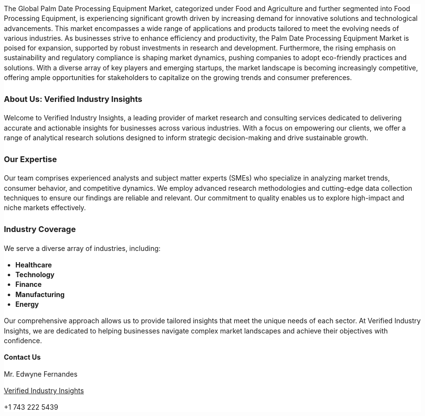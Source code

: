 </h3><p>The Global Palm Date Processing Equipment Market, categorized under Food and Agriculture and further segmented into Food Processing Equipment, is experiencing significant growth driven by increasing demand for innovative solutions and technological advancements. This market encompasses a wide range of applications and products tailored to meet the evolving needs of various industries. As businesses strive to enhance efficiency and productivity, the Palm Date Processing Equipment Market is poised for expansion, supported by robust investments in research and development. Furthermore, the rising emphasis on sustainability and regulatory compliance is shaping market dynamics, pushing companies to adopt eco-friendly practices and solutions. With a diverse array of key players and emerging startups, the market landscape is becoming increasingly competitive, offering ample opportunities for stakeholders to capitalize on the growing trends and consumer preferences.</p><h3>About Us: Verified Industry Insights</h3><p>Welcome to Verified Industry Insights, a leading provider of market research and consulting services dedicated to delivering accurate and actionable insights for businesses across various industries. With a focus on empowering our clients, we offer a range of analytical research solutions designed to inform strategic decision-making and drive sustainable growth.</p><h3>Our Expertise</h3><p>Our team comprises experienced analysts and subject matter experts (SMEs) who specialize in analyzing market trends, consumer behavior, and competitive dynamics. We employ advanced research methodologies and cutting-edge data collection techniques to ensure our findings are reliable and relevant. Our commitment to quality enables us to explore high-impact and niche markets effectively.</p><h3>Industry Coverage</h3><p>We serve a diverse array of industries, including:</p><ul><li><strong>Healthcare</strong></li><li><strong>Technology</strong></li><li><strong>Finance</strong></li><li><strong>Manufacturing</strong></li><li><strong>Energy</strong></li></ul><p>Our comprehensive approach allows us to provide tailored insights that meet the unique needs of each sector. At Verified Industry Insights, we are dedicated to helping businesses navigate complex market landscapes and achieve their objectives with confidence.</p><p><strong>Contact Us</strong></p><p>Mr. Edwyne Fernandes</p><p><a href="https://www.verifiedindustryinsights.com/">Verified Industry Insights</a></p><p>+1 743 222 5439</p>
